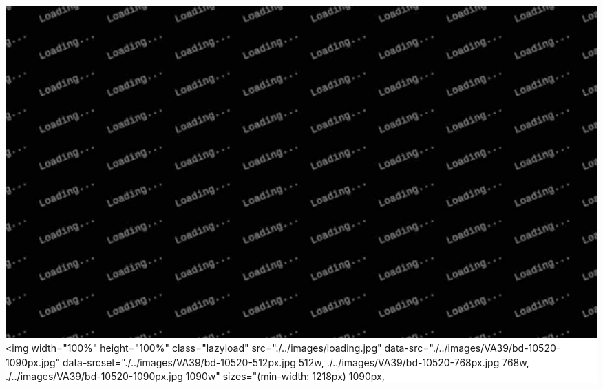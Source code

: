 <img width="100%" height="100%" class="lazyload" src="./../images/loading.jpg"
 data-src="./../images/VA39/tv-10520-1090px.jpg"
 data-srcset="./../images/VA39/tv-10520-512px.jpg 512w,
 ./../images/VA39/tv-10520-768px.jpg 768w,
 ./../images/VA39/tv-10520-1090px.jpg 1090w"
 sizes="(min-width: 1218px) 1090px,
 (min-width: 768px) 87vw,
 89vw" />
 <img width="100%" height="100%" class="lazyload" src="./../images/loading.jpg"
 data-src="./../images/VA39/bd-10520-1090px.jpg"
 data-srcset="./../images/VA39/bd-10520-512px.jpg 512w,
 ./../images/VA39/bd-10520-768px.jpg 768w,
 ./../images/VA39/bd-10520-1090px.jpg 1090w"
 sizes="(min-width: 1218px) 1090px,